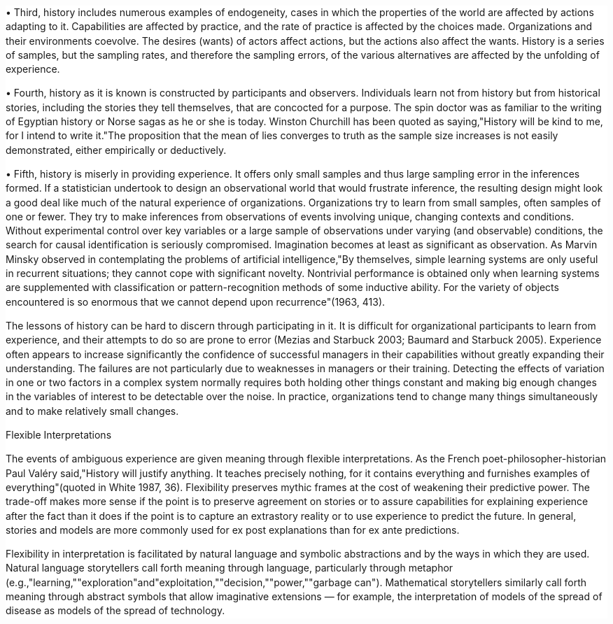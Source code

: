 • Third, history includes numerous examples of endogeneity, cases in which the properties of the world are affected by actions adapting to it. Capabilities are affected by practice, and the rate of practice is affected by the choices made. Organizations and their environments coevolve. The desires (wants) of actors affect actions, but the actions also affect the wants. History is a series of samples, but the sampling rates, and therefore the sampling errors, of the various alternatives are affected by the unfolding of experience.

• Fourth, history as it is known is constructed by participants and observers. Individuals learn not from history but from historical stories, including the stories they tell themselves, that are concocted for a purpose. The spin doctor was as familiar to the writing of Egyptian history or Norse sagas as he or she is today. Winston Churchill has been quoted as saying,"History will be kind to me, for I intend to write it."The proposition that the mean of lies converges to truth as the sample size increases is not easily demonstrated, either empirically or deductively.

• Fifth, history is miserly in providing experience. It offers only small samples and thus large sampling error in the inferences formed. If a statistician undertook to design an observational world that would frustrate inference, the resulting design might look a good deal like much of the natural experience of organizations. Organizations try to learn from small samples, often samples of one or fewer. They try to make inferences from observations of events involving unique, changing contexts and conditions. Without experimental control over key variables or a large sample of observations under varying (and observable) conditions, the search for causal identification is seriously compromised. Imagination becomes at least as significant as observation. As Marvin Minsky observed in contemplating the problems of artificial intelligence,"By themselves, simple learning systems are only useful in recurrent situations; they cannot cope with significant novelty. Nontrivial performance is obtained only when learning systems are supplemented with classification or pattern-recognition methods of some inductive ability. For the variety of objects encountered is so enormous that we cannot depend upon recurrence"(1963, 413).

The lessons of history can be hard to discern through participating in it. It is difficult for organizational participants to learn from experience, and their attempts to do so are prone to error (Mezias and Starbuck 2003; Baumard and Starbuck 2005). Experience often appears to increase significantly the confidence of successful managers in their capabilities without greatly expanding their understanding. The failures are not particularly due to weaknesses in managers or their training. Detecting the effects of variation in one or two factors in a complex system normally requires both holding other things constant and making big enough changes in the variables of interest to be detectable over the noise. In practice, organizations tend to change many things simultaneously and to make relatively small changes.

Flexible Interpretations

The events of ambiguous experience are given meaning through flexible interpretations. As the French poet-philosopher-historian Paul Valéry said,"History will justify anything. It teaches precisely nothing, for it contains everything and furnishes examples of everything"(quoted in White 1987, 36). Flexibility preserves mythic frames at the cost of weakening their predictive power. The trade-off makes more sense if the point is to preserve agreement on stories or to assure capabilities for explaining experience after the fact than it does if the point is to capture an extrastory reality or to use experience to predict the future. In general, stories and models are more commonly used for ex post explanations than for ex ante predictions.

Flexibility in interpretation is facilitated by natural language and symbolic abstractions and by the ways in which they are used. Natural language storytellers call forth meaning through language, particularly through metaphor (e.g.,"learning,""exploration"and"exploitation,""decision,""power,""garbage can"). Mathematical storytellers similarly call forth meaning through abstract symbols that allow imaginative extensions — for example, the interpretation of models of the spread of disease as models of the spread of technology.
